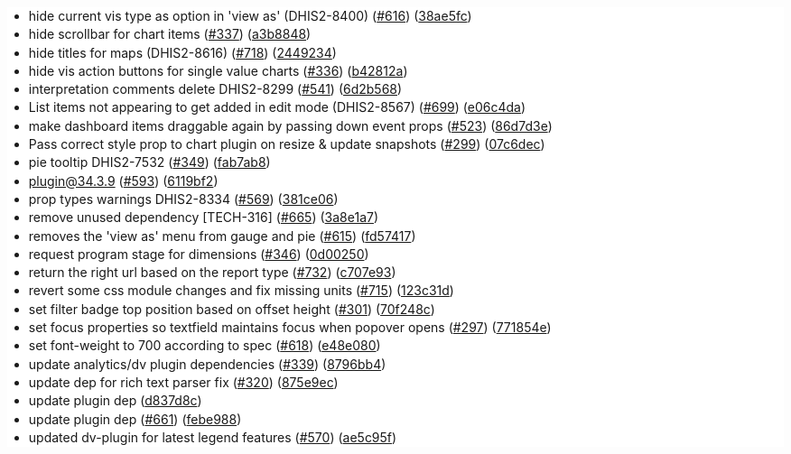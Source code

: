 * hide current vis type as option in 'view as' (DHIS2-8400) ([#616](https://github.com/dhis2/dashboards-app/issues/616)) ([38ae5fc](https://github.com/dhis2/dashboards-app/commit/38ae5fc9c617dc8a263090adb2599f9e4c709246))
* hide scrollbar for chart items ([#337](https://github.com/dhis2/dashboards-app/issues/337)) ([a3b8848](https://github.com/dhis2/dashboards-app/commit/a3b88484b5ce41adf62628b480a585c94675d46b))
* hide titles for maps (DHIS2-8616) ([#718](https://github.com/dhis2/dashboards-app/issues/718)) ([2449234](https://github.com/dhis2/dashboards-app/commit/244923434bdcaf8ab0e4d55186468c310ed6761b))
* hide vis action buttons for single value charts ([#336](https://github.com/dhis2/dashboards-app/issues/336)) ([b42812a](https://github.com/dhis2/dashboards-app/commit/b42812ac9a3d730d3f2c8956cee1d13dfaf7acfc))
* interpretation comments delete DHIS2-8299 ([#541](https://github.com/dhis2/dashboards-app/issues/541)) ([6d2b568](https://github.com/dhis2/dashboards-app/commit/6d2b568e33ba158374aa14ee40a3049288ddbcee))
* List items not appearing to get added in edit mode (DHIS2-8567) ([#699](https://github.com/dhis2/dashboards-app/issues/699)) ([e06c4da](https://github.com/dhis2/dashboards-app/commit/e06c4daa5d7b44430ce6ebe5052afb1ab722a2bb))
* make dashboard items draggable again by passing down event props ([#523](https://github.com/dhis2/dashboards-app/issues/523)) ([86d7d3e](https://github.com/dhis2/dashboards-app/commit/86d7d3efec9964c497a4f0a0787312c2c3e31c3e))
* Pass correct style prop to chart plugin on resize & update snapshots ([#299](https://github.com/dhis2/dashboards-app/issues/299)) ([07c6dec](https://github.com/dhis2/dashboards-app/commit/07c6dec68a13dab8c7cdd67a3858b58aa37a2861))
* pie tooltip DHIS2-7532 ([#349](https://github.com/dhis2/dashboards-app/issues/349)) ([fab7ab8](https://github.com/dhis2/dashboards-app/commit/fab7ab86e7380ce82fad9af4452e4851ae0e534a))
* plugin@34.3.9 ([#593](https://github.com/dhis2/dashboards-app/issues/593)) ([6119bf2](https://github.com/dhis2/dashboards-app/commit/6119bf268e2bfc977fa0155e715cf76a6dbfe2ed))
* prop types warnings DHIS2-8334 ([#569](https://github.com/dhis2/dashboards-app/issues/569)) ([381ce06](https://github.com/dhis2/dashboards-app/commit/381ce0699d1524535731c1c50d3423710bc6d29d))
* remove unused dependency [TECH-316] ([#665](https://github.com/dhis2/dashboards-app/issues/665)) ([3a8e1a7](https://github.com/dhis2/dashboards-app/commit/3a8e1a733174ff5bd6ce8227cc3c42def53753f2))
* removes the 'view as' menu from gauge and pie ([#615](https://github.com/dhis2/dashboards-app/issues/615)) ([fd57417](https://github.com/dhis2/dashboards-app/commit/fd57417274d632ea106eede60e121c87c5e5f212))
* request program stage for dimensions ([#346](https://github.com/dhis2/dashboards-app/issues/346)) ([0d00250](https://github.com/dhis2/dashboards-app/commit/0d00250ef8b7bed0a84037002e5d85a9bf7b2e1c))
* return the right url based on the report type ([#732](https://github.com/dhis2/dashboards-app/issues/732)) ([c707e93](https://github.com/dhis2/dashboards-app/commit/c707e93cef239f634d157bc77aee9ac0946a84f6))
* revert some css module changes and fix missing units ([#715](https://github.com/dhis2/dashboards-app/issues/715)) ([123c31d](https://github.com/dhis2/dashboards-app/commit/123c31d015bbf2eb9ee9a38c9d575bfa4fc5a5ac))
* set filter badge top position based on offset height ([#301](https://github.com/dhis2/dashboards-app/issues/301)) ([70f248c](https://github.com/dhis2/dashboards-app/commit/70f248c248d364c02f3edc87069e1b07326764f5))
* set focus properties so textfield maintains focus when popover opens ([#297](https://github.com/dhis2/dashboards-app/issues/297)) ([771854e](https://github.com/dhis2/dashboards-app/commit/771854eba64f0dceff837bd85b6e19af9878a5bf))
* set font-weight to 700 according to spec ([#618](https://github.com/dhis2/dashboards-app/issues/618)) ([e48e080](https://github.com/dhis2/dashboards-app/commit/e48e080503d77db3601f426ca838314dc9c54073))
* update analytics/dv plugin dependencies ([#339](https://github.com/dhis2/dashboards-app/issues/339)) ([8796bb4](https://github.com/dhis2/dashboards-app/commit/8796bb46fe4fd03b0a2d2cc31c030af2655bd3be))
* update dep for rich text parser fix ([#320](https://github.com/dhis2/dashboards-app/issues/320)) ([875e9ec](https://github.com/dhis2/dashboards-app/commit/875e9ec233be7ecfdeecebbcdfc53189dccbe552))
* update plugin dep ([d837d8c](https://github.com/dhis2/dashboards-app/commit/d837d8c2fd1f475340605230890315a6a1829437))
* update plugin dep ([#661](https://github.com/dhis2/dashboards-app/issues/661)) ([febe988](https://github.com/dhis2/dashboards-app/commit/febe988877a8cf90f4bae99017cc47687cb9d00b))
* updated dv-plugin for latest legend features ([#570](https://github.com/dhis2/dashboards-app/issues/570)) ([ae5c95f](https://github.com/dhis2/dashboards-app/commit/ae5c95f9264e07b19f4d0aa51f4abddf160508a8))